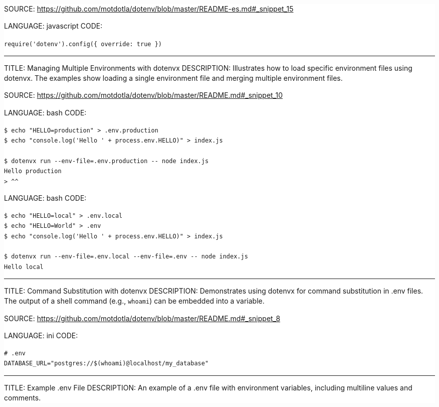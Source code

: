 SOURCE: https://github.com/motdotla/dotenv/blob/master/README-es.md#_snippet_15

LANGUAGE: javascript
CODE:
```
require('dotenv').config({ override: true })
```

--------------------------------

TITLE: Managing Multiple Environments with dotenvx
DESCRIPTION: Illustrates how to load specific environment files using dotenvx. The examples show loading a single environment file and merging multiple environment files.

SOURCE: https://github.com/motdotla/dotenv/blob/master/README.md#_snippet_10

LANGUAGE: bash
CODE:
```
$ echo "HELLO=production" > .env.production
$ echo "console.log('Hello ' + process.env.HELLO)" > index.js

$ dotenvx run --env-file=.env.production -- node index.js
Hello production
> ^^
```

LANGUAGE: bash
CODE:
```
$ echo "HELLO=local" > .env.local
$ echo "HELLO=World" > .env
$ echo "console.log('Hello ' + process.env.HELLO)" > index.js

$ dotenvx run --env-file=.env.local --env-file=.env -- node index.js
Hello local
```

--------------------------------

TITLE: Command Substitution with dotenvx
DESCRIPTION: Demonstrates using dotenvx for command substitution in .env files. The output of a shell command (e.g., `whoami`) can be embedded into a variable.

SOURCE: https://github.com/motdotla/dotenv/blob/master/README.md#_snippet_8

LANGUAGE: ini
CODE:
```
# .env
DATABASE_URL="postgres://$(whoami)@localhost/my_database"
```

--------------------------------

TITLE: Example .env File
DESCRIPTION: An example of a .env file with environment variables, including multiline values and comments.
